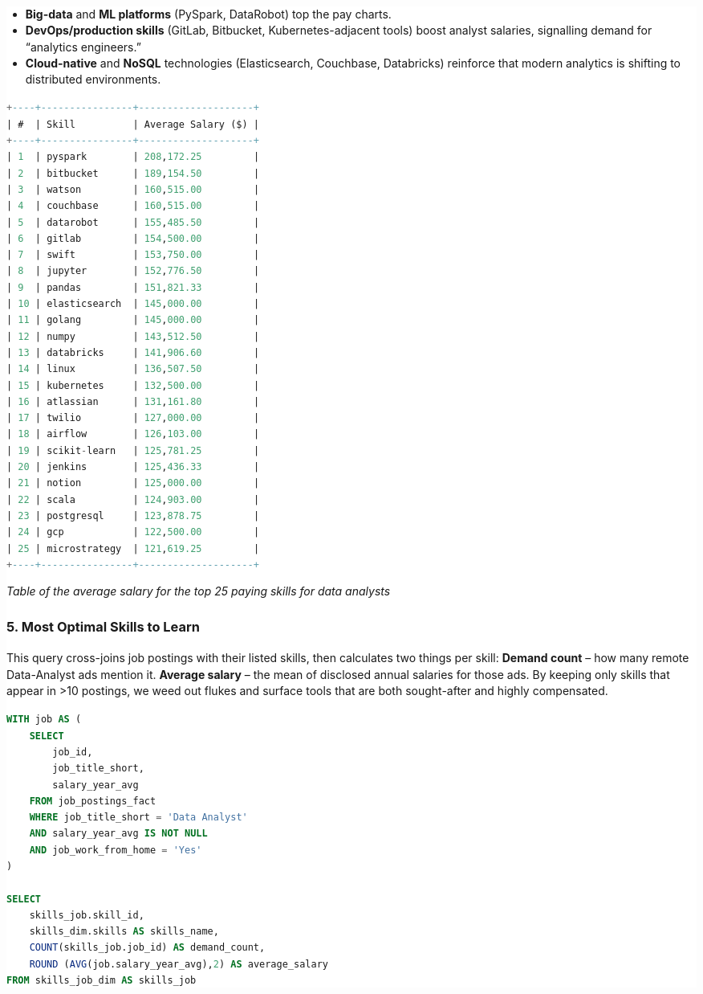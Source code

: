 - **Big-data** and **ML platforms** (PySpark, DataRobot) top the pay charts.
- **DevOps/production skills** (GitLab, Bitbucket, Kubernetes-adjacent tools) boost analyst salaries, signalling demand for “analytics engineers.”
- **Cloud-native** and **NoSQL** technologies (Elasticsearch, Couchbase, Databricks) reinforce that modern analytics is shifting to distributed environments.

```sql
+----+----------------+--------------------+
| #  | Skill          | Average Salary ($) |
+----+----------------+--------------------+
| 1  | pyspark        | 208,172.25         |
| 2  | bitbucket      | 189,154.50         |
| 3  | watson         | 160,515.00         |
| 4  | couchbase      | 160,515.00         |
| 5  | datarobot      | 155,485.50         |
| 6  | gitlab         | 154,500.00         |
| 7  | swift          | 153,750.00         |
| 8  | jupyter        | 152,776.50         |
| 9  | pandas         | 151,821.33         |
| 10 | elasticsearch  | 145,000.00         |
| 11 | golang         | 145,000.00         |
| 12 | numpy          | 143,512.50         |
| 13 | databricks     | 141,906.60         |
| 14 | linux          | 136,507.50         |
| 15 | kubernetes     | 132,500.00         |
| 16 | atlassian      | 131,161.80         |
| 17 | twilio         | 127,000.00         |
| 18 | airflow        | 126,103.00         |
| 19 | scikit-learn   | 125,781.25         |
| 20 | jenkins        | 125,436.33         |
| 21 | notion         | 125,000.00         |
| 22 | scala          | 124,903.00         |
| 23 | postgresql     | 123,878.75         |
| 24 | gcp            | 122,500.00         |
| 25 | microstrategy  | 121,619.25         |
+----+----------------+--------------------+
```
*Table of the average salary for the top 25 paying skills for data analysts*

### 5. Most Optimal Skills to Learn

This query cross-joins job postings with their listed skills, then calculates two things per skill:
**Demand count** – how many remote Data-Analyst ads mention it.
**Average salary** – the mean of disclosed annual salaries for those ads.
By keeping only skills that appear in >10 postings, we weed out flukes and surface tools that are both sought-after and highly compensated.

```sql
WITH job AS (
    SELECT
        job_id,
        job_title_short,
        salary_year_avg
    FROM job_postings_fact
    WHERE job_title_short = 'Data Analyst'
    AND salary_year_avg IS NOT NULL
    AND job_work_from_home = 'Yes'
)

SELECT
    skills_job.skill_id,
    skills_dim.skills AS skills_name,
    COUNT(skills_job.job_id) AS demand_count,
    ROUND (AVG(job.salary_year_avg),2) AS average_salary
FROM skills_job_dim AS skills_job
```